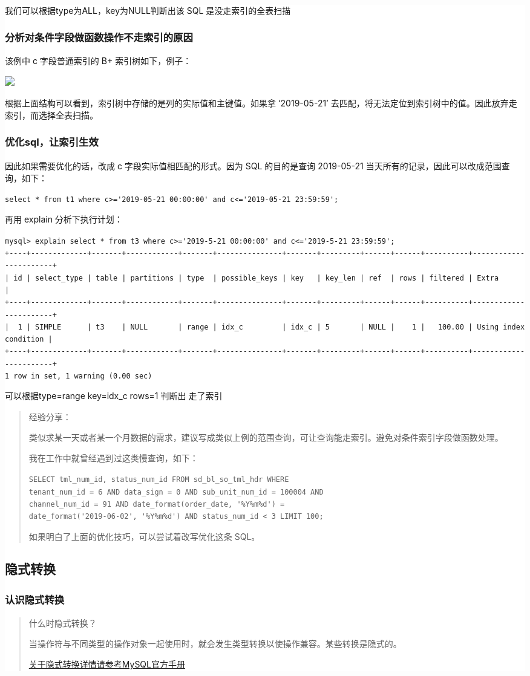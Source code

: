 我们可以根据type为ALL，key为NULL判断出该 SQL 是没走索引的全表扫描

### 分析对条件字段做函数操作不走索引的原因

该例中 c 字段普通索引的 B+ 索引树如下，例子：

![](https://img.mukewang.com/5d3ad77b0001979814110615.png)

根据上面结构可以看到，索引树中存储的是列的实际值和主键值。如果拿 ‘2019-05-21’ 去匹配，将无法定位到索引树中的值。因此放弃走索引，而选择全表扫描。

### 优化sql，让索引生效
因此如果需要优化的话，改成 c 字段实际值相匹配的形式。因为 SQL 的目的是查询 2019-05-21 当天所有的记录，因此可以改成范围查询，如下：
```
select * from t1 where c>='2019-05-21 00:00:00' and c<='2019-05-21 23:59:59';
```
再用 explain 分析下执行计划：
```
mysql> explain select * from t3 where c>='2019-5-21 00:00:00' and c<='2019-5-21 23:59:59';
+----+-------------+-------+------------+-------+---------------+-------+---------+------+------+----------+-----------------------+
| id | select_type | table | partitions | type  | possible_keys | key   | key_len | ref  | rows | filtered | Extra                 |
+----+-------------+-------+------------+-------+---------------+-------+---------+------+------+----------+-----------------------+
|  1 | SIMPLE      | t3    | NULL       | range | idx_c         | idx_c | 5       | NULL |    1 |   100.00 | Using index condition |
+----+-------------+-------+------------+-------+---------------+-------+---------+------+------+----------+-----------------------+
1 row in set, 1 warning (0.00 sec)
```
可以根据type=range key=idx_c rows=1 判断出 走了索引
> 经验分享：
>
> 类似求某一天或者某一个月数据的需求，建议写成类似上例的范围查询，可让查询能走索引。避免对条件索引字段做函数处理。
> 
> 我在工作中就曾经遇到过这类慢查询，如下：
> ```
> SELECT tml_num_id, status_num_id FROM sd_bl_so_tml_hdr WHERE 
> tenant_num_id = 6 AND data_sign = 0 AND sub_unit_num_id = 100004 AND 
> channel_num_id = 91 AND date_format(order_date, '%Y%m%d') = 
> date_format('2019-06-02', '%Y%m%d') AND status_num_id < 3 LIMIT 100;
> ```
> 如果明白了上面的优化技巧，可以尝试着改写优化这条 SQL。

## 隐式转换

### 认识隐式转换

> 什么时隐式转换？
>
> 当操作符与不同类型的操作对象一起使用时，就会发生类型转换以使操作兼容。某些转换是隐式的。
> 
> [关于隐式转换详情请参考MySQL官方手册](https://dev.mysql.com/doc/refman/5.7/en/type-conversion.html)
